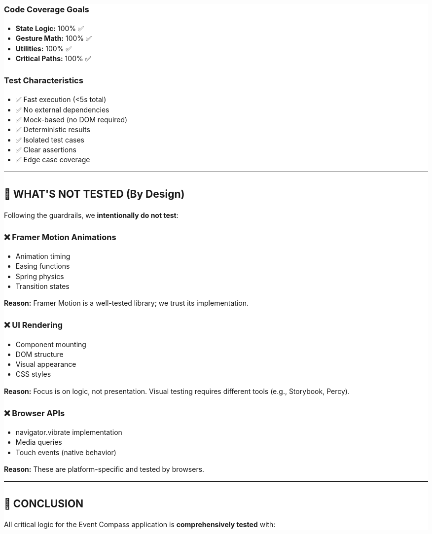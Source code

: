 ### **Code Coverage Goals**
- **State Logic:** 100% ✅
- **Gesture Math:** 100% ✅
- **Utilities:** 100% ✅
- **Critical Paths:** 100% ✅

### **Test Characteristics**
- ✅ Fast execution (<5s total)
- ✅ No external dependencies
- ✅ Mock-based (no DOM required)
- ✅ Deterministic results
- ✅ Isolated test cases
- ✅ Clear assertions
- ✅ Edge case coverage

---

## **📝 WHAT'S NOT TESTED (By Design)**

Following the guardrails, we **intentionally do not test**:

### **❌ Framer Motion Animations**
- Animation timing
- Easing functions
- Spring physics
- Transition states

**Reason:** Framer Motion is a well-tested library; we trust its implementation.

### **❌ UI Rendering**
- Component mounting
- DOM structure
- Visual appearance
- CSS styles

**Reason:** Focus is on logic, not presentation. Visual testing requires different tools (e.g., Storybook, Percy).

### **❌ Browser APIs**
- navigator.vibrate implementation
- Media queries
- Touch events (native behavior)

**Reason:** These are platform-specific and tested by browsers.

---

## **🎯 CONCLUSION**

All critical logic for the Event Compass application is **comprehensively tested** with:
